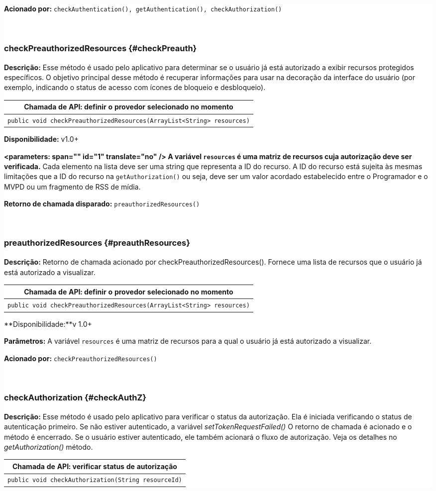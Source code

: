 **Acionado por:** `checkAuthentication(), getAuthentication(), checkAuthorization()`

</br>

### checkPreauthorizedResources {#checkPreauth}

**Descrição:** Esse método é usado pelo aplicativo para determinar se o usuário já está autorizado a exibir recursos protegidos específicos. O objetivo principal desse método é recuperar informações para usar na decoração da interface do usuário (por exemplo, indicando o status de acesso com ícones de bloqueio e desbloqueio).

| **Chamada de API: definir o provedor selecionado no momento** |
| --- |
| ```public void checkPreauthorizedResources(ArrayList<String> resources)``` |

**Disponibilidade:** v1.0+

**&lt;parameters: span=&quot;&quot; id=&quot;1&quot; translate=&quot;no&quot; /> A variável `resources` é uma matriz de recursos cuja autorização deve ser verificada.** Cada elemento na lista deve ser uma string que representa a ID do recurso. A ID do recurso está sujeita às mesmas limitações que a ID do recurso na `getAuthorization()` ou seja, deve ser um valor acordado estabelecido entre o Programador e o MVPD ou um fragmento de RSS de mídia.

**Retorno de chamada disparado:** `preauthorizedResources()`

</br>

### preauthorizedResources {#preauthResources}

**Descrição:** Retorno de chamada acionado por checkPreauthorizedResources(). Fornece uma lista de recursos que o usuário já está autorizado a visualizar.

| **Chamada de API: definir o provedor selecionado no momento** |
| --- |
| ```public void checkPreauthorizedResources(ArrayList<String> resources)``` |

**Disponibilidade:**v 1.0+

**Parâmetros:** A variável `resources` é uma matriz de recursos para a qual o usuário já está autorizado a visualizar.

**Acionado por:** `checkPreauthorizedResources()`

<br>

### checkAuthorization {#checkAuthZ}

**Descrição:** Esse método é usado pelo aplicativo para verificar o status da autorização. Ela é iniciada verificando o status de autenticação primeiro. Se não estiver autenticado, a variável *setTokenRequestFailed()* O retorno de chamada é acionado e o método é encerrado. Se o usuário estiver autenticado, ele também acionará o fluxo de autorização. Veja os detalhes no *getAuthorization()* método.

| **Chamada de API: verificar status de autorização** |
| --- |
| ```public void checkAuthorization(String resourceId)``` |
